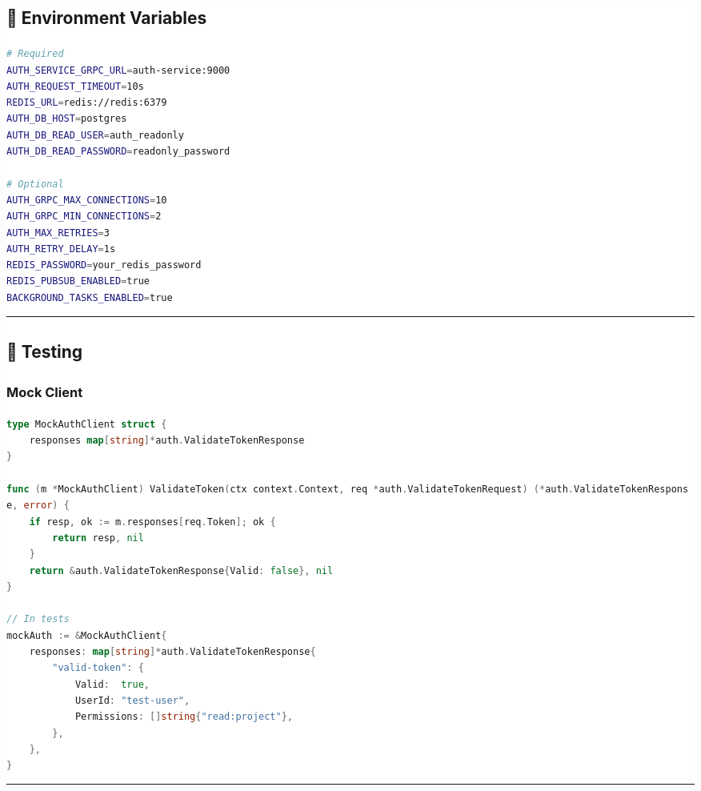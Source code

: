 
## 🚀 Environment Variables

```bash
# Required
AUTH_SERVICE_GRPC_URL=auth-service:9000
AUTH_REQUEST_TIMEOUT=10s
REDIS_URL=redis://redis:6379
AUTH_DB_HOST=postgres
AUTH_DB_READ_USER=auth_readonly
AUTH_DB_READ_PASSWORD=readonly_password

# Optional
AUTH_GRPC_MAX_CONNECTIONS=10
AUTH_GRPC_MIN_CONNECTIONS=2
AUTH_MAX_RETRIES=3
AUTH_RETRY_DELAY=1s
REDIS_PASSWORD=your_redis_password
REDIS_PUBSUB_ENABLED=true
BACKGROUND_TASKS_ENABLED=true
```

---

## 🧪 Testing

### Mock Client
```go
type MockAuthClient struct {
    responses map[string]*auth.ValidateTokenResponse
}

func (m *MockAuthClient) ValidateToken(ctx context.Context, req *auth.ValidateTokenRequest) (*auth.ValidateTokenResponse, error) {
    if resp, ok := m.responses[req.Token]; ok {
        return resp, nil
    }
    return &auth.ValidateTokenResponse{Valid: false}, nil
}

// In tests
mockAuth := &MockAuthClient{
    responses: map[string]*auth.ValidateTokenResponse{
        "valid-token": {
            Valid:  true,
            UserId: "test-user",
            Permissions: []string{"read:project"},
        },
    },
}
```

---